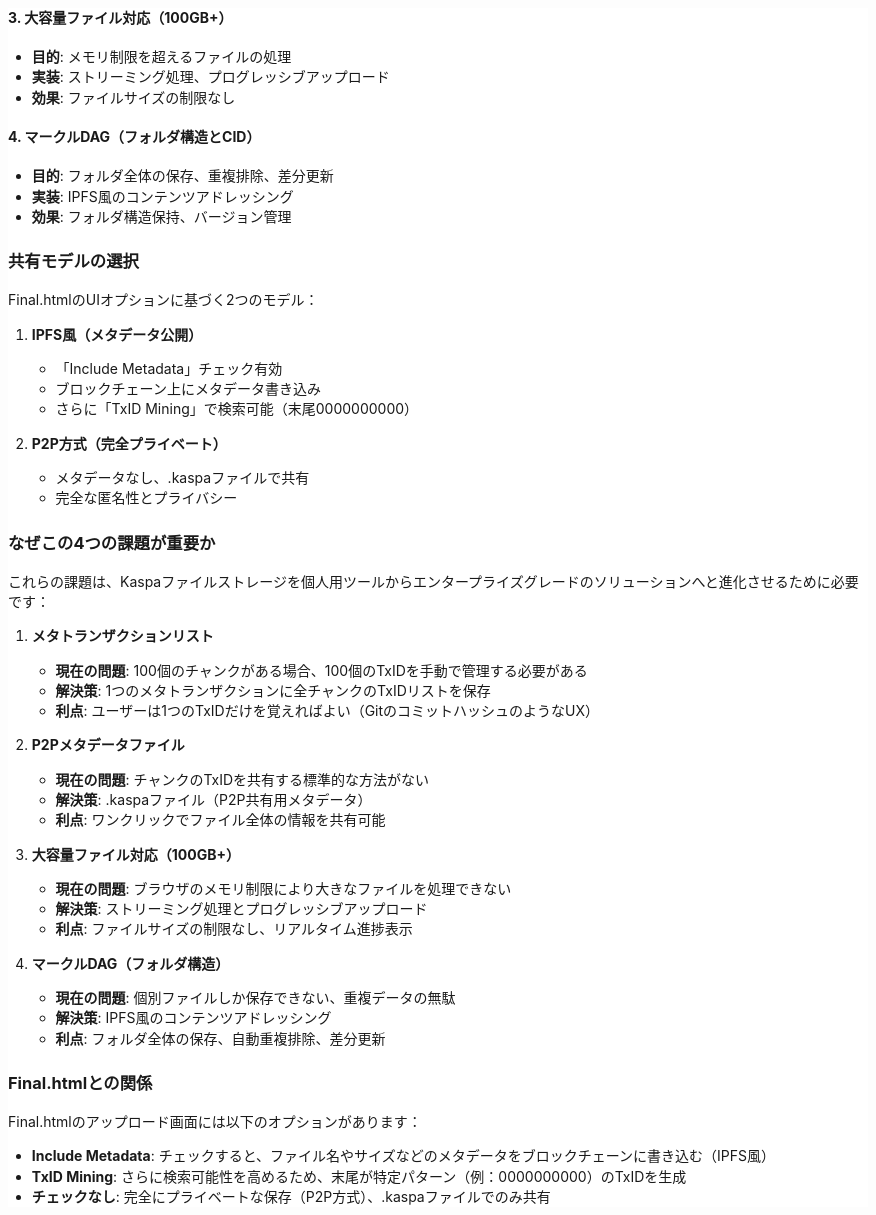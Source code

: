 #### 3. 大容量ファイル対応（100GB+）
- **目的**: メモリ制限を超えるファイルの処理
- **実装**: ストリーミング処理、プログレッシブアップロード
- **効果**: ファイルサイズの制限なし

#### 4. マークルDAG（フォルダ構造とCID）
- **目的**: フォルダ全体の保存、重複排除、差分更新
- **実装**: IPFS風のコンテンツアドレッシング
- **効果**: フォルダ構造保持、バージョン管理

### 共有モデルの選択

Final.htmlのUIオプションに基づく2つのモデル：

1. **IPFS風（メタデータ公開）**
   - 「Include Metadata」チェック有効
   - ブロックチェーン上にメタデータ書き込み
   - さらに「TxID Mining」で検索可能（末尾0000000000）

2. **P2P方式（完全プライベート）**
   - メタデータなし、.kaspaファイルで共有
   - 完全な匿名性とプライバシー

### なぜこの4つの課題が重要か

これらの課題は、Kaspaファイルストレージを個人用ツールからエンタープライズグレードのソリューションへと進化させるために必要です：

1. **メタトランザクションリスト**
   - **現在の問題**: 100個のチャンクがある場合、100個のTxIDを手動で管理する必要がある
   - **解決策**: 1つのメタトランザクションに全チャンクのTxIDリストを保存
   - **利点**: ユーザーは1つのTxIDだけを覚えればよい（GitのコミットハッシュのようなUX）

2. **P2Pメタデータファイル**
   - **現在の問題**: チャンクのTxIDを共有する標準的な方法がない
   - **解決策**: .kaspaファイル（P2P共有用メタデータ）
   - **利点**: ワンクリックでファイル全体の情報を共有可能

3. **大容量ファイル対応（100GB+）**
   - **現在の問題**: ブラウザのメモリ制限により大きなファイルを処理できない
   - **解決策**: ストリーミング処理とプログレッシブアップロード
   - **利点**: ファイルサイズの制限なし、リアルタイム進捗表示

4. **マークルDAG（フォルダ構造）**
   - **現在の問題**: 個別ファイルしか保存できない、重複データの無駄
   - **解決策**: IPFS風のコンテンツアドレッシング
   - **利点**: フォルダ全体の保存、自動重複排除、差分更新

### Final.htmlとの関係

Final.htmlのアップロード画面には以下のオプションがあります：

- **Include Metadata**: チェックすると、ファイル名やサイズなどのメタデータをブロックチェーンに書き込む（IPFS風）
- **TxID Mining**: さらに検索可能性を高めるため、末尾が特定パターン（例：0000000000）のTxIDを生成
- **チェックなし**: 完全にプライベートな保存（P2P方式）、.kaspaファイルでのみ共有

